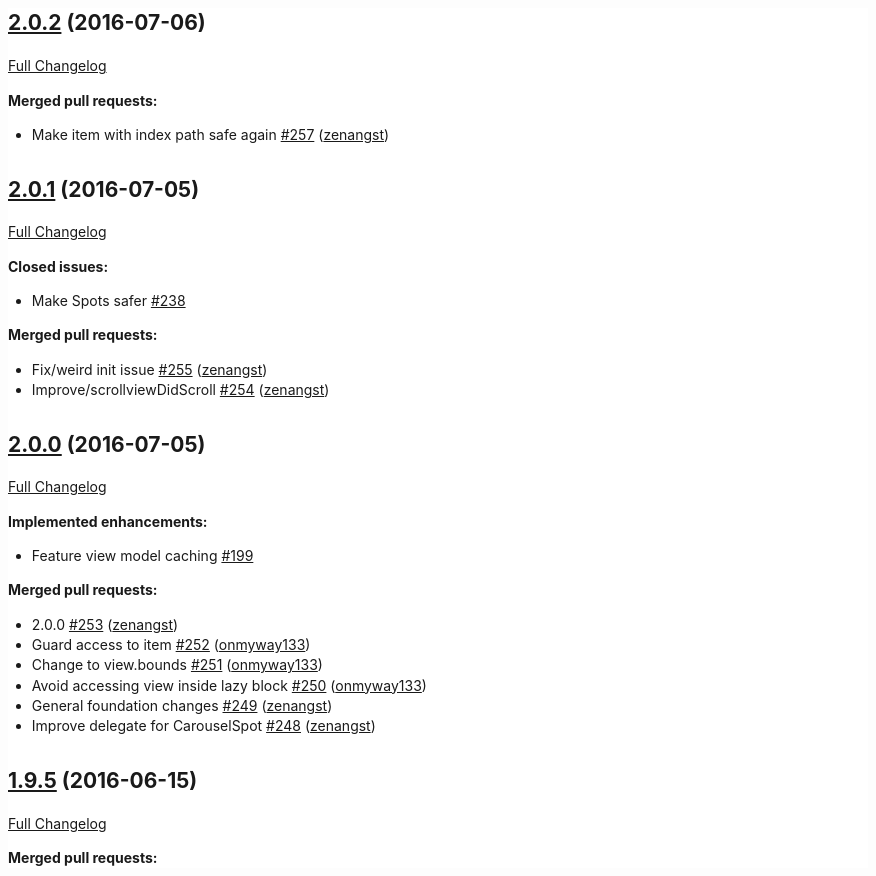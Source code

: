 ## [2.0.2](https://github.com/hyperoslo/Spots/tree/2.0.2) (2016-07-06)
[Full Changelog](https://github.com/hyperoslo/Spots/compare/2.0.1...2.0.2)

**Merged pull requests:**

- Make item with index path safe again [\#257](https://github.com/hyperoslo/Spots/pull/257) ([zenangst](https://github.com/zenangst))

## [2.0.1](https://github.com/hyperoslo/Spots/tree/2.0.1) (2016-07-05)
[Full Changelog](https://github.com/hyperoslo/Spots/compare/2.0.0...2.0.1)

**Closed issues:**

- Make Spots safer [\#238](https://github.com/hyperoslo/Spots/issues/238)

**Merged pull requests:**

- Fix/weird init issue [\#255](https://github.com/hyperoslo/Spots/pull/255) ([zenangst](https://github.com/zenangst))
- Improve/scrollviewDidScroll [\#254](https://github.com/hyperoslo/Spots/pull/254) ([zenangst](https://github.com/zenangst))

## [2.0.0](https://github.com/hyperoslo/Spots/tree/2.0.0) (2016-07-05)
[Full Changelog](https://github.com/hyperoslo/Spots/compare/1.9.5...2.0.0)

**Implemented enhancements:**

- Feature view model caching [\#199](https://github.com/hyperoslo/Spots/issues/199)

**Merged pull requests:**

- 2.0.0 [\#253](https://github.com/hyperoslo/Spots/pull/253) ([zenangst](https://github.com/zenangst))
- Guard access to item [\#252](https://github.com/hyperoslo/Spots/pull/252) ([onmyway133](https://github.com/onmyway133))
- Change to view.bounds [\#251](https://github.com/hyperoslo/Spots/pull/251) ([onmyway133](https://github.com/onmyway133))
- Avoid accessing view inside lazy block [\#250](https://github.com/hyperoslo/Spots/pull/250) ([onmyway133](https://github.com/onmyway133))
- General foundation changes [\#249](https://github.com/hyperoslo/Spots/pull/249) ([zenangst](https://github.com/zenangst))
- Improve delegate for CarouselSpot [\#248](https://github.com/hyperoslo/Spots/pull/248) ([zenangst](https://github.com/zenangst))

## [1.9.5](https://github.com/hyperoslo/Spots/tree/1.9.5) (2016-06-15)
[Full Changelog](https://github.com/hyperoslo/Spots/compare/1.9.4...1.9.5)

**Merged pull requests:**

